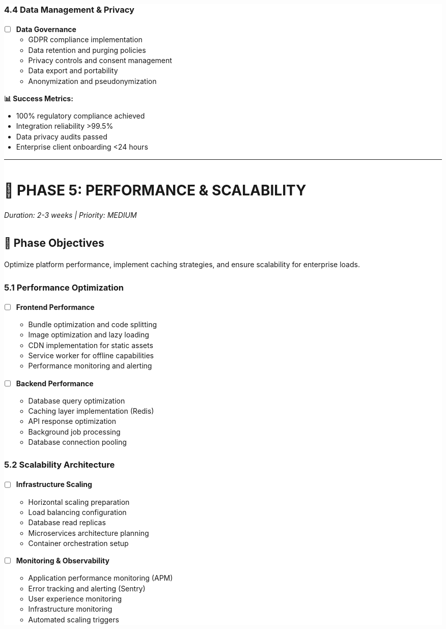 ### **4.4 Data Management & Privacy**
- [ ] **Data Governance**
  - GDPR compliance implementation
  - Data retention and purging policies
  - Privacy controls and consent management
  - Data export and portability
  - Anonymization and pseudonymization

**📊 Success Metrics:**
- 100% regulatory compliance achieved
- Integration reliability >99.5%
- Data privacy audits passed
- Enterprise client onboarding <24 hours

---

# 🔧 **PHASE 5: PERFORMANCE & SCALABILITY** 
*Duration: 2-3 weeks | Priority: MEDIUM*

## 🎯 **Phase Objectives**
Optimize platform performance, implement caching strategies, and ensure scalability for enterprise loads.

### **5.1 Performance Optimization**
- [ ] **Frontend Performance**
  - Bundle optimization and code splitting
  - Image optimization and lazy loading
  - CDN implementation for static assets
  - Service worker for offline capabilities
  - Performance monitoring and alerting

- [ ] **Backend Performance**
  - Database query optimization
  - Caching layer implementation (Redis)
  - API response optimization
  - Background job processing
  - Database connection pooling

### **5.2 Scalability Architecture**
- [ ] **Infrastructure Scaling**
  - Horizontal scaling preparation
  - Load balancing configuration
  - Database read replicas
  - Microservices architecture planning
  - Container orchestration setup

- [ ] **Monitoring & Observability**
  - Application performance monitoring (APM)
  - Error tracking and alerting (Sentry)
  - User experience monitoring
  - Infrastructure monitoring
  - Automated scaling triggers
